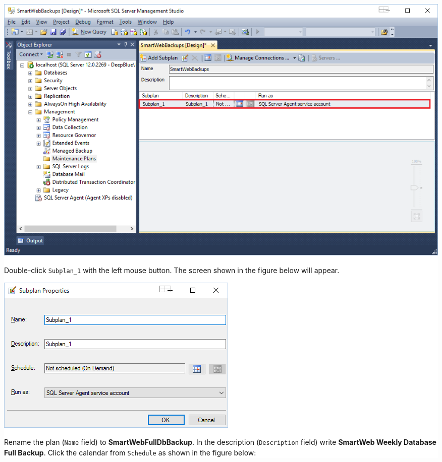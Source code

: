 ![](./media/backup-and-recovery/tmdbackup6.png)


Double-click `Subplan_1` with the left mouse button. The screen shown in the figure below will appear.

![](./media/backup-and-recovery/tmdbackup7.png)


Rename the plan (`Name` field) to
**SmartWebFullDbBackup**. In the description (`Description` field) write
**SmartWeb Weekly Database Full Backup**. Click the calendar from
`Schedule` as shown in the figure below:
